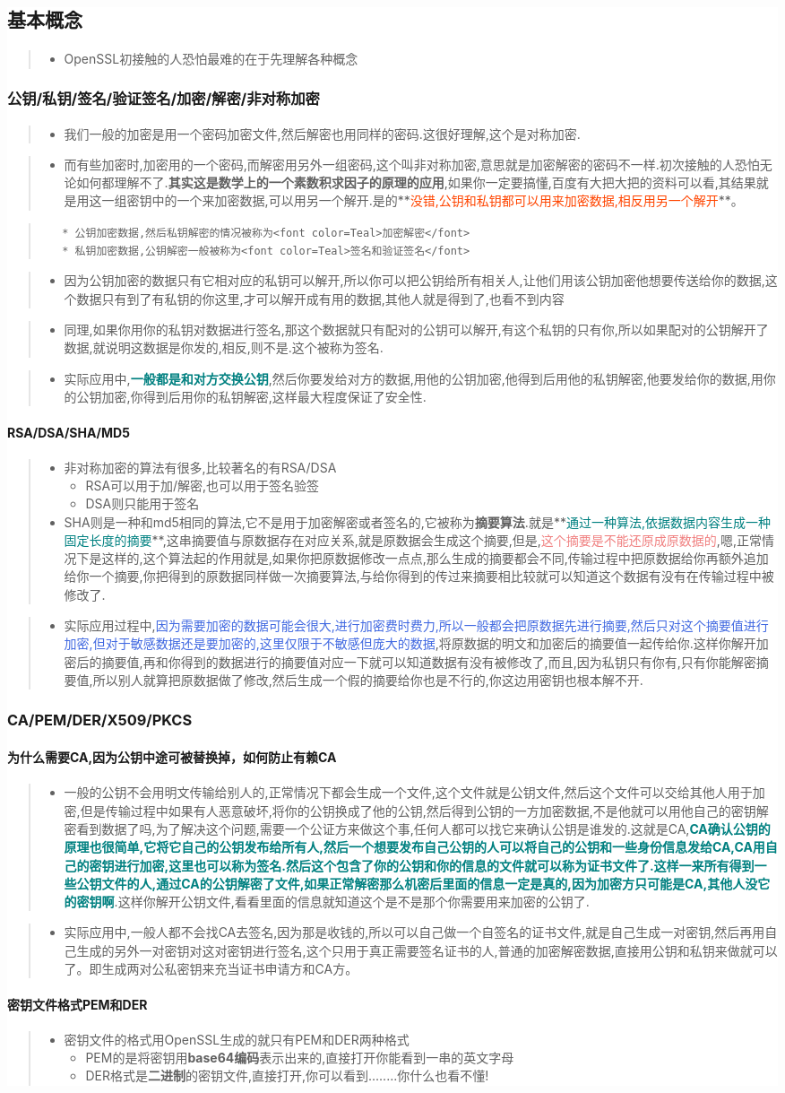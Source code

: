 ## 基本概念

> * OpenSSL初接触的人恐怕最难的在于先理解各种概念

### 公钥/私钥/签名/验证签名/加密/解密/非对称加密

> * 我们一般的加密是用一个密码加密文件,然后解密也用同样的密码.这很好理解,这个是对称加密.

> * 而有些加密时,加密用的一个密码,而解密用另外一组密码,这个叫非对称加密,意思就是加密解密的密码不一样.初次接触的人恐怕无论如何都理解不了.**其实这是数学上的一个素数积求因子的原理的应用**,如果你一定要搞懂,百度有大把大把的资料可以看,其结果就是用这一组密钥中的一个来加密数据,可以用另一个解开.是的**<font color=OrangeRed>没错,公钥和私钥都可以用来加密数据,相反用另一个解开</font>**。


>        * 公钥加密数据,然后私钥解密的情况被称为<font color=Teal>加密解密</font>
>        * 私钥加密数据,公钥解密一般被称为<font color=Teal>签名和验证签名</font>

> * 因为公钥加密的数据只有它相对应的私钥可以解开,所以你可以把公钥给所有相关人,让他们用该公钥加密他想要传送给你的数据,这个数据只有到了有私钥的你这里,才可以解开成有用的数据,其他人就是得到了,也看不到内容

> * 同理,如果你用你的私钥对数据进行签名,那这个数据就只有配对的公钥可以解开,有这个私钥的只有你,所以如果配对的公钥解开了数据,就说明这数据是你发的,相反,则不是.这个被称为签名.

> * 实际应用中,**<font color=Teal>一般都是和对方交换公钥</font>**,然后你要发给对方的数据,用他的公钥加密,他得到后用他的私钥解密,他要发给你的数据,用你的公钥加密,你得到后用你的私钥解密,这样最大程度保证了安全性.

#### RSA/DSA/SHA/MD5

> * 非对称加密的算法有很多,比较著名的有RSA/DSA
>     * RSA可以用于加/解密,也可以用于签名验签
>     * DSA则只能用于签名
> * SHA则是一种和md5相同的算法,它不是用于加密解密或者签名的,它被称为**摘要算法**.就是**<font color=Teal>通过一种算法,依据数据内容生成一种固定长度的摘要</font>**,这串摘要值与原数据存在对应关系,就是原数据会生成这个摘要,但是,<font color=LightCoral>这个摘要是不能还原成原数据的</font>,嗯,正常情况下是这样的,这个算法起的作用就是,如果你把原数据修改一点点,那么生成的摘要都会不同,传输过程中把原数据给你再额外追加给你一个摘要,你把得到的原数据同样做一次摘要算法,与给你得到的传过来摘要相比较就可以知道这个数据有没有在传输过程中被修改了.

> * 实际应用过程中,<font color=RoyalBlue>因为需要加密的数据可能会很大,进行加密费时费力,所以一般都会把原数据先进行摘要,然后只对这个摘要值进行加密,但对于敏感数据还是要加密的,这里仅限于不敏感但庞大的数据</font>,将原数据的明文和加密后的摘要值一起传给你.这样你解开加密后的摘要值,再和你得到的数据进行的摘要值对应一下就可以知道数据有没有被修改了,而且,因为私钥只有你有,只有你能解密摘要值,所以别人就算把原数据做了修改,然后生成一个假的摘要给你也是不行的,你这边用密钥也根本解不开.

### CA/PEM/DER/X509/PKCS

#### 为什么需要CA,因为公钥中途可被替换掉，如何防止有赖CA

> * 一般的公钥不会用明文传输给别人的,正常情况下都会生成一个文件,这个文件就是公钥文件,然后这个文件可以交给其他人用于加密,但是传输过程中如果有人恶意破坏,将你的公钥换成了他的公钥,然后得到公钥的一方加密数据,不是他就可以用他自己的密钥解密看到数据了吗,为了解决这个问题,需要一个公证方来做这个事,任何人都可以找它来确认公钥是谁发的.这就是CA,**<font color=Teal>CA确认公钥的原理也很简单,它将它自己的公钥发布给所有人,然后一个想要发布自己公钥的人可以将自己的公钥和一些身份信息发给CA,CA用自己的密钥进行加密,这里也可以称为签名.然后这个包含了你的公钥和你的信息的文件就可以称为证书文件了.这样一来所有得到一些公钥文件的人,通过CA的公钥解密了文件,如果正常解密那么机密后里面的信息一定是真的,因为加密方只可能是CA,其他人没它的密钥啊</font>**.这样你解开公钥文件,看看里面的信息就知道这个是不是那个你需要用来加密的公钥了.

> * 实际应用中,一般人都不会找CA去签名,因为那是收钱的,所以可以自己做一个自签名的证书文件,就是自己生成一对密钥,然后再用自己生成的另外一对密钥对这对密钥进行签名,这个只用于真正需要签名证书的人,普通的加密解密数据,直接用公钥和私钥来做就可以了。即生成两对公私密钥来充当证书申请方和CA方。


#### 密钥文件格式PEM和DER

> * 密钥文件的格式用OpenSSL生成的就只有PEM和DER两种格式
>      * PEM的是将密钥用**base64编码**表示出来的,直接打开你能看到一串的英文字母
>      * DER格式是**二进制**的密钥文件,直接打开,你可以看到........你什么也看不懂!
